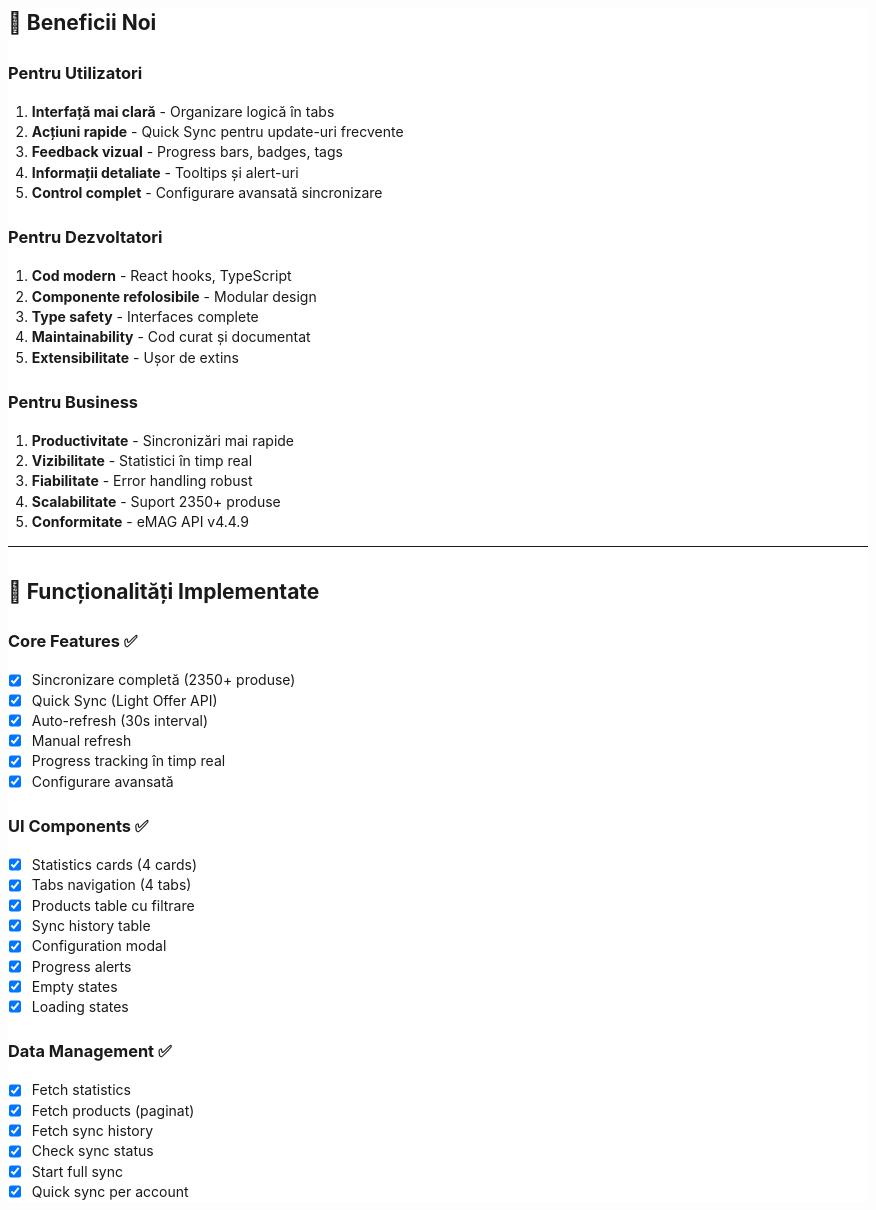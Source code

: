 
## 🎯 Beneficii Noi

### Pentru Utilizatori
1. **Interfață mai clară** - Organizare logică în tabs
2. **Acțiuni rapide** - Quick Sync pentru update-uri frecvente
3. **Feedback vizual** - Progress bars, badges, tags
4. **Informații detaliate** - Tooltips și alert-uri
5. **Control complet** - Configurare avansată sincronizare

### Pentru Dezvoltatori
1. **Cod modern** - React hooks, TypeScript
2. **Componente refolosibile** - Modular design
3. **Type safety** - Interfaces complete
4. **Maintainability** - Cod curat și documentat
5. **Extensibilitate** - Ușor de extins

### Pentru Business
1. **Productivitate** - Sincronizări mai rapide
2. **Vizibilitate** - Statistici în timp real
3. **Fiabilitate** - Error handling robust
4. **Scalabilitate** - Suport 2350+ produse
5. **Conformitate** - eMAG API v4.4.9

---

## 🚀 Funcționalități Implementate

### Core Features ✅
- [x] Sincronizare completă (2350+ produse)
- [x] Quick Sync (Light Offer API)
- [x] Auto-refresh (30s interval)
- [x] Manual refresh
- [x] Progress tracking în timp real
- [x] Configurare avansată

### UI Components ✅
- [x] Statistics cards (4 cards)
- [x] Tabs navigation (4 tabs)
- [x] Products table cu filtrare
- [x] Sync history table
- [x] Configuration modal
- [x] Progress alerts
- [x] Empty states
- [x] Loading states

### Data Management ✅
- [x] Fetch statistics
- [x] Fetch products (paginat)
- [x] Fetch sync history
- [x] Check sync status
- [x] Start full sync
- [x] Quick sync per account
